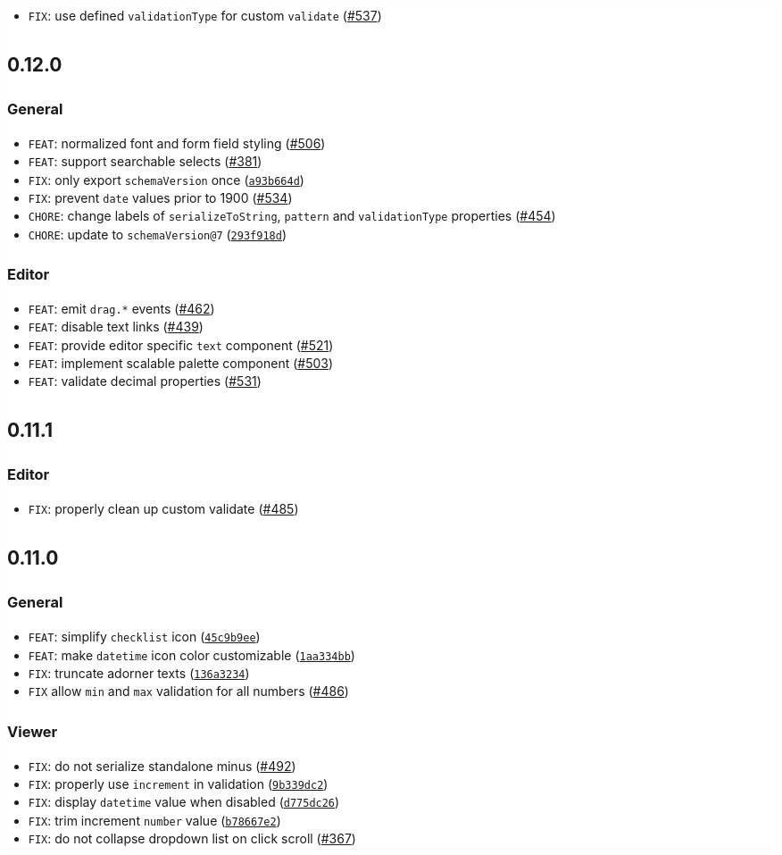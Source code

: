 - `FIX`: use defined `validationType` for custom `validate` ([#537](https://github.com/bpmn-io/form-js/pull/537))

## 0.12.0

### General

- `FEAT`: normalized font and form field styling ([#506](https://github.com/bpmn-io/form-js/issues/506))
- `FEAT`: support searchable selects ([#381](https://github.com/bpmn-io/form-js/issues/381))
- `FIX`: only export `schemaVersion` once ([`a93b664d`](https://github.com/bpmn-io/form-js/commit/a93b664d62c17439144fe6b092f8c91598b4f571))
- `FIX`: prevent `date` values prior to 1900 ([#534](https://github.com/bpmn-io/form-js/pull/534))
- `CHORE`: change labels of `serializeToString`, `pattern` and `validationType` properties ([#454](https://github.com/bpmn-io/form-js/issues/454))
- `CHORE`: update to `schemaVersion@7` ([`293f918d`](https://github.com/bpmn-io/form-js/commit/293f918d6910b8434be5e79184ffd154989d4c55))

### Editor

- `FEAT`: emit `drag.*` events ([#462](https://github.com/bpmn-io/form-js/issues/462))
- `FEAT`: disable text links ([#439](https://github.com/bpmn-io/form-js/issues/439))
- `FEAT`: provide editor specific `text` component ([#521](https://github.com/bpmn-io/form-js/pull/521))
- `FEAT`: implement scalable palette component ([#503](https://github.com/bpmn-io/form-js/issues/503))
- `FEAT`: validate decimal properties ([#531](https://github.com/bpmn-io/form-js/pull/531))

## 0.11.1

### Editor

- `FIX`: properly clean up custom validate ([#485](https://github.com/bpmn-io/form-js/pull/485))

## 0.11.0

### General

- `FEAT`: simplify `checklist` icon ([`45c9b9ee`](https://github.com/bpmn-io/form-js/commit/45c9b9ee9a66e5622c84bb3e4d761e8f76834db2))
- `FEAT`: make `datetime` icon color customizable ([`1aa334bb`](https://github.com/bpmn-io/form-js/commit/1aa334bbab90bd719f12f1f12f46f80e6c159e68))
- `FIX`: truncate adorner texts ([`136a3234`](https://github.com/bpmn-io/form-js/commit/136a32346feecc9a6d0e10bd8f0f9a02bf8842cd))
- `FIX` allow `min` and `max` validation for all numbers ([#486](https://github.com/bpmn-io/form-js/issues/486))

### Viewer

- `FIX`: do not serialize standalone minus ([#492](https://github.com/bpmn-io/form-js/issues/492))
- `FIX`: properly use `increment` in validation ([`9b339dc2`](https://github.com/bpmn-io/form-js/commit/9b339dc275752b3f560199faf4159608b2d669b0))
- `FIX`: display `datetime` value when disabled ([`d775dc26`](https://github.com/bpmn-io/form-js/commit/d775dc268cde2aadf6923945737e691474467bb5))
- `FIX`: trim increment `number` value ([`b78667e2`](https://github.com/bpmn-io/form-js/commit/b78667e244c7d5760f38ecf2aa267bac1eb64fbd))
- `FIX`: do not collapse dropdown list on click scroll ([#367](https://github.com/bpmn-io/form-js/issues/367))
